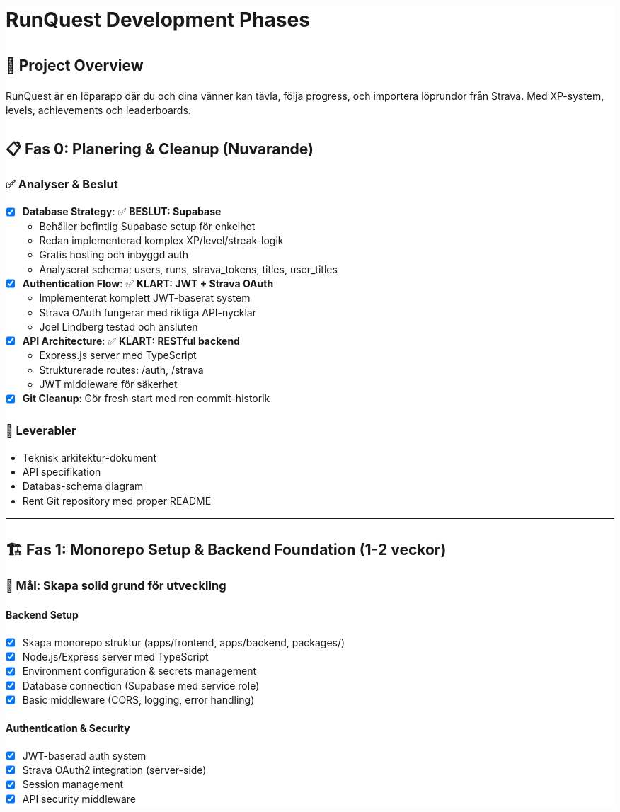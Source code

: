 # RunQuest Development Phases

## 🎯 Project Overview
RunQuest är en löparapp där du och dina vänner kan tävla, följa progress, och importera löprundor från Strava. Med XP-system, levels, achievements och leaderboards.

## 📋 Fas 0: Planering & Cleanup (Nuvarande)

### ✅ Analyser & Beslut
- [x] **Database Strategy**: ✅ **BESLUT: Supabase** 
  - Behåller befintlig Supabase setup för enkelhet
  - Redan implementerad komplex XP/level/streak-logik
  - Gratis hosting och inbyggd auth
  - Analyserat schema: users, runs, strava_tokens, titles, user_titles
- [x] **Authentication Flow**: ✅ **KLART: JWT + Strava OAuth**
  - Implementerat komplett JWT-baserat system
  - Strava OAuth fungerar med riktiga API-nycklar
  - Joel Lindberg testad och ansluten
- [x] **API Architecture**: ✅ **KLART: RESTful backend**
  - Express.js server med TypeScript
  - Strukturerade routes: /auth, /strava
  - JWT middleware för säkerhet
- [x] **Git Cleanup**: Gör fresh start med ren commit-historik

### 📝 Leverabler
- Teknisk arkitektur-dokument
- API specifikation
- Databas-schema diagram
- Rent Git repository med proper README

---

## 🏗️ Fas 1: Monorepo Setup & Backend Foundation (1-2 veckor)

### 🎯 Mål: Skapa solid grund för utveckling

#### Backend Setup
- [x] Skapa monorepo struktur (apps/frontend, apps/backend, packages/)
- [x] Node.js/Express server med TypeScript
- [x] Environment configuration & secrets management
- [x] Database connection (Supabase med service role)
- [x] Basic middleware (CORS, logging, error handling)

#### Authentication & Security  
- [x] JWT-baserad auth system
- [x] Strava OAuth2 integration (server-side)
- [x] Session management
- [x] API security middleware
